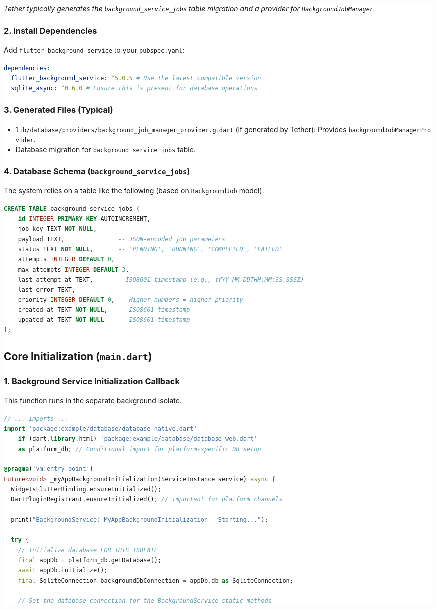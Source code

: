 _Tether typically generates the `background_service_jobs` table migration and a
provider for `BackgroundJobManager`._

### 2. Install Dependencies

Add `flutter_background_service` to your `pubspec.yaml`:

```yaml
dependencies:
  flutter_background_service: ^5.0.5 # Use the latest compatible version
  sqlite_async: ^0.6.0 # Ensure this is present for database operations
```

### 3. Generated Files (Typical)

- `lib/database/providers/background_job_manager_provider.g.dart` (if generated
  by Tether): Provides `backgroundJobManagerProvider`.
- Database migration for `background_service_jobs` table.

### 4. Database Schema (`background_service_jobs`)

The system relies on a table like the following (based on `BackgroundJob`
model):

```sql
CREATE TABLE background_service_jobs (
    id INTEGER PRIMARY KEY AUTOINCREMENT,
    job_key TEXT NOT NULL,
    payload TEXT,               -- JSON-encoded job parameters
    status TEXT NOT NULL,       -- 'PENDING', 'RUNNING', 'COMPLETED', 'FAILED'
    attempts INTEGER DEFAULT 0,
    max_attempts INTEGER DEFAULT 3,
    last_attempt_at TEXT,      -- ISO8601 timestamp (e.g., YYYY-MM-DDTHH:MM:SS.SSSZ)
    last_error TEXT,
    priority INTEGER DEFAULT 0, -- Higher numbers = higher priority
    created_at TEXT NOT NULL,   -- ISO8601 timestamp
    updated_at TEXT NOT NULL    -- ISO8601 timestamp
);
```

## Core Initialization (`main.dart`)

### 1. Background Service Initialization Callback

This function runs in the separate background isolate.

```dart
// ... imports ...
import 'package:example/database/database_native.dart'
    if (dart.library.html) 'package:example/database/database_web.dart'
    as platform_db; // Conditional import for platform-specific DB setup

@pragma('vm:entry-point')
Future<void> _myAppBackgroundInitialization(ServiceInstance service) async {
  WidgetsFlutterBinding.ensureInitialized();
  DartPluginRegistrant.ensureInitialized(); // Important for platform channels

  print("BackgroundService: MyAppBackgroundInitialization - Starting...");

  try {
    // Initialize database FOR THIS ISOLATE
    final appDb = platform_db.getDatabase();
    await appDb.initialize();
    final SqliteConnection backgroundDbConnection = appDb.db as SqliteConnection;
    
    // Set the database connection for the BackgroundService static methods
```